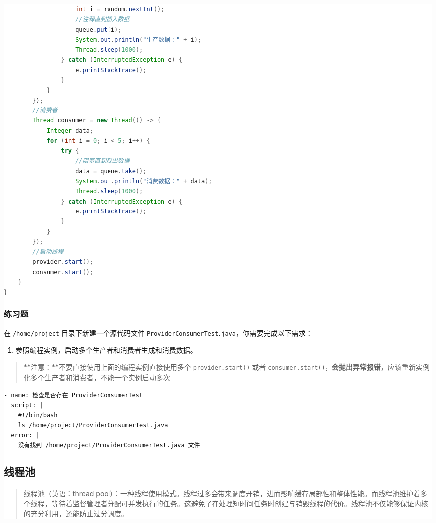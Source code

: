 ```java
                    int i = random.nextInt();
                    //注释直到插入数据
                    queue.put(i);
                    System.out.println("生产数据：" + i);
                    Thread.sleep(1000);
                } catch (InterruptedException e) {
                    e.printStackTrace();
                }
            }
        });
        //消费者
        Thread consumer = new Thread(() -> {
            Integer data;
            for (int i = 0; i < 5; i++) {
                try {
                    //阻塞直到取出数据
                    data = queue.take();
                    System.out.println("消费数据：" + data);
                    Thread.sleep(1000);
                } catch (InterruptedException e) {
                    e.printStackTrace();
                }
            }
        });
        //启动线程
        provider.start();
        consumer.start();
    }
}
```

### 练习题

在 `/home/project` 目录下新建一个源代码文件 `ProviderConsumerTest.java`，你需要完成以下需求：

1. 参照编程实例，启动多个生产者和消费者生成和消费数据。

> **注意：**不要直接使用上面的编程实例直接使用多个 `provider.start()` 或者 `consumer.start()`，**会抛出异常报错**，应该重新实例化多个生产者和消费者，不能一个实例启动多次

```checker
- name: 检查是否存在 ProviderConsumerTest
  script: |
    #!/bin/bash
    ls /home/project/ProviderConsumerTest.java
  error: |
    没有找到 /home/project/ProviderConsumerTest.java 文件
```

## 线程池

> 线程池（英语：thread pool）：一种线程使用模式。线程过多会带来调度开销，进而影响缓存局部性和整体性能。而线程池维护着多个线程，等待着监督管理者分配可并发执行的任务。这避免了在处理短时间任务时创建与销毁线程的代价。线程池不仅能够保证内核的充分利用，还能防止过分调度。
